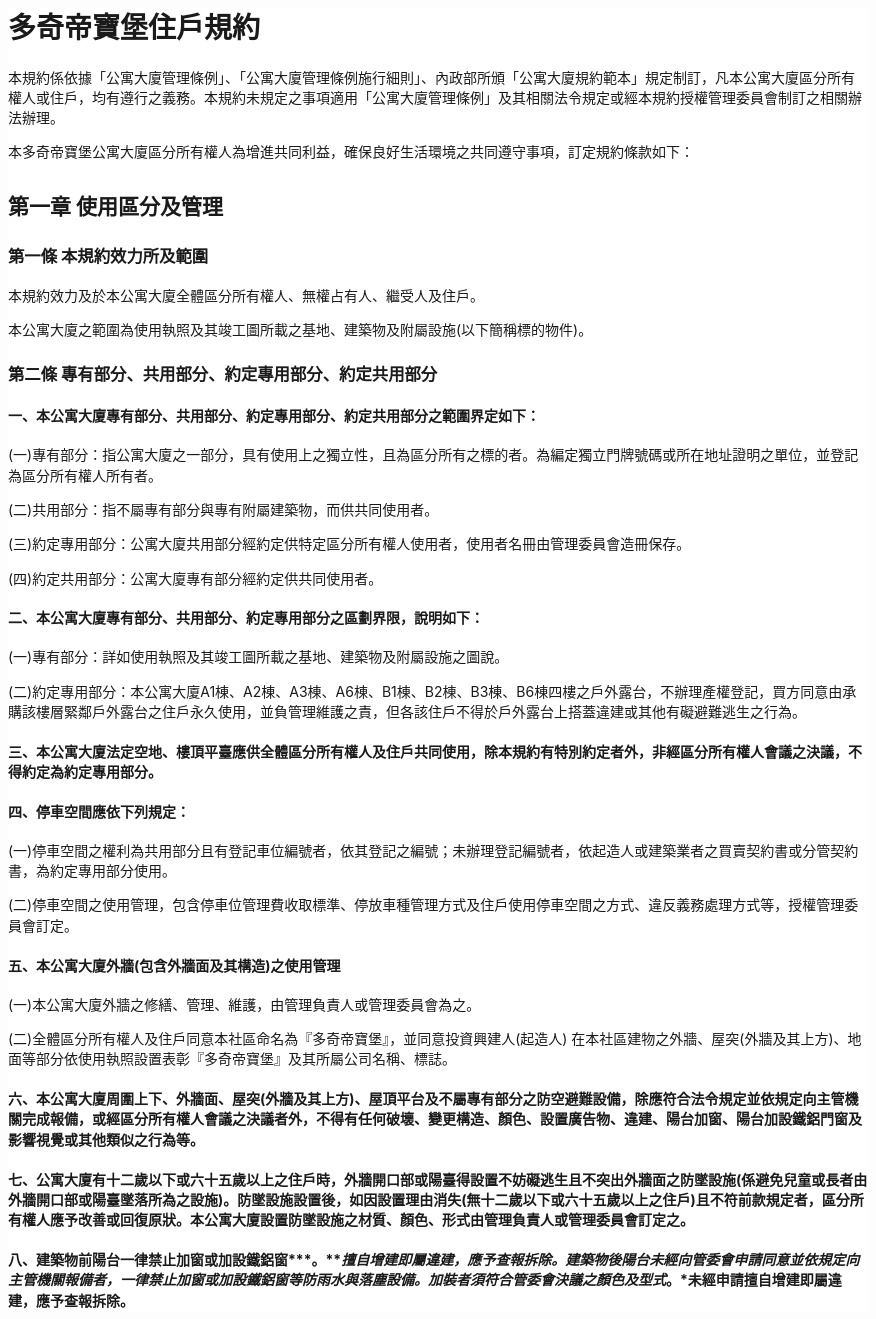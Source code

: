 # 多奇帝寶堡住戶規約

本規約係依據「公寓大廈管理條例」、「公寓大廈管理條例施行細則」、內政部所頒「公寓大廈規約範本」規定制訂，凡本公寓大廈區分所有權人或住戶，均有遵行之義務。本規約未規定之事項適用「公寓大廈管理條例」及其相關法令規定或經本規約授權管理委員會制訂之相關辦法辦理。

本多奇帝寶堡公寓大廈區分所有權人為增進共同利益，確保良好生活環境之共同遵守事項，訂定規約條款如下：

## 第一章 使用區分及管理

### 第一條 本規約效力所及範圍

本規約效力及於本公寓大廈全體區分所有權人、無權占有人、繼受人及住戶。

本公寓大廈之範圍為使用執照及其竣工圖所載之基地、建築物及附屬設施(以下簡稱標的物件)。

### 第二條 專有部分、共用部分、約定專用部分、約定共用部分

#### 一、本公寓大廈專有部分、共用部分、約定專用部分、約定共用部分之範圍界定如下：

(一)專有部分：指公寓大廈之一部分，具有使用上之獨立性，且為區分所有之標的者。為編定獨立門牌號碼或所在地址證明之單位，並登記為區分所有權人所有者。

(二)共用部分：指不屬專有部分與專有附屬建築物，而供共同使用者。

(三)約定專用部分：公寓大廈共用部分經約定供特定區分所有權人使用者，使用者名冊由管理委員會造冊保存。

(四)約定共用部分：公寓大廈專有部分經約定供共同使用者。

#### 二、本公寓大廈專有部分、共用部分、約定專用部分之區劃界限，說明如下：

(一)專有部分：詳如使用執照及其竣工圖所載之基地、建築物及附屬設施之圖說。

(二)約定專用部分：本公寓大廈A1棟、A2棟、A3棟、A6棟、B1棟、B2棟、B3棟、B6棟四樓之戶外露台，不辦理產權登記，買方同意由承購該樓層緊鄰戶外露台之住戶永久使用，並負管理維護之責，但各該住戶不得於戶外露台上搭蓋違建或其他有礙避難逃生之行為。

#### 三、本公寓大廈法定空地、樓頂平臺應供全體區分所有權人及住戶共同使用，除本規約有特別約定者外，非經區分所有權人會議之決議，不得約定為約定專用部分。

#### 四、停車空間應依下列規定：

(一)停車空間之權利為共用部分且有登記車位編號者，依其登記之編號；未辦理登記編號者，依起造人或建築業者之買賣契約書或分管契約書，為約定專用部分使用。

(二)停車空間之使用管理，包含停車位管理費收取標準、停放車種管理方式及住戶使用停車空間之方式、違反義務處理方式等，授權管理委員會訂定。

#### 五、本公寓大廈外牆(包含外牆面及其構造)之使用管理

(一)本公寓大廈外牆之修繕、管理、維護，由管理負責人或管理委員會為之。

(二)全體區分所有權人及住戶同意本社區命名為『多奇帝寶堡』，並同意投資興建人(起造人) 在本社區建物之外牆、屋突(外牆及其上方)、地面等部分依使用執照設置表彰『多奇帝寶堡』及其所屬公司名稱、標誌。

#### 六、本公寓大廈周圍上下、外牆面、屋突(外牆及其上方)、屋頂平台及不屬專有部分之防空避難設備，除應符合法令規定並依規定向主管機關完成報備，或經區分所有權人會議之決議者外，不得有任何破壞、變更構造、顏色、設置廣告物、違建、陽台加窗、陽台加設鐵鋁門窗及影響視覺或其他類似之行為等。

#### 七、公寓大廈有十二歲以下或六十五歲以上之住戶時，外牆開口部或陽臺得設置不妨礙逃生且不突出外牆面之防墜設施(係避免兒童或長者由外牆開口部或陽臺墜落所為之設施)。防墜設施設置後，如因設置理由消失(無十二歲以下或六十五歲以上之住戶)且不符前款規定者，區分所有權人應予改善或回復原狀。本公寓大廈設置防墜設施之材質、顏色、形式由管理負責人或管理委員會訂定之。
#### 八、建築物前陽台一律禁止加窗或加設鐵鋁窗***。***擅自增建即屬違建，應予查報拆除。建築物後陽台未經向管委會申請同意並依規定向主管機關報備者，一律禁止加窗或加設鐵鋁窗等防雨水與落塵設備。加裝者須符合管委會決議之顏色及型式*。*未經申請擅自增建即屬違建，應予查報拆除。
